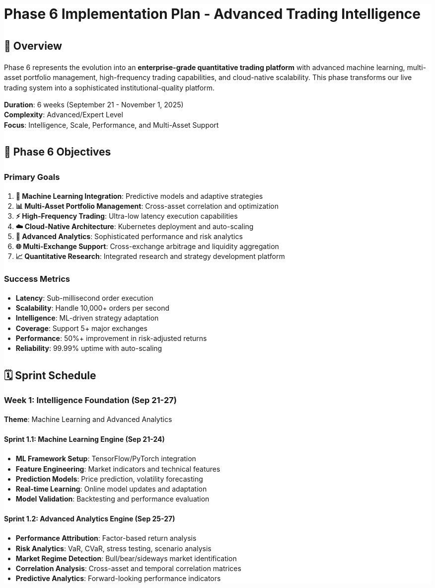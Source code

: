 # Phase 6 Implementation Plan - Advanced Trading Intelligence

## 🎯 Overview

Phase 6 represents the evolution into an **enterprise-grade quantitative trading platform** with advanced machine learning, multi-asset portfolio management, high-frequency trading capabilities, and cloud-native scalability. This phase transforms our live trading system into a sophisticated institutional-quality platform.

**Duration**: 6 weeks (September 21 - November 1, 2025)  
**Complexity**: Advanced/Expert Level  
**Focus**: Intelligence, Scale, Performance, and Multi-Asset Support  

## 🎪 Phase 6 Objectives

### Primary Goals
1. **🧠 Machine Learning Integration**: Predictive models and adaptive strategies
2. **📊 Multi-Asset Portfolio Management**: Cross-asset correlation and optimization
3. **⚡ High-Frequency Trading**: Ultra-low latency execution capabilities
4. **☁️ Cloud-Native Architecture**: Kubernetes deployment and auto-scaling
5. **🔬 Advanced Analytics**: Sophisticated performance and risk analytics
6. **🌐 Multi-Exchange Support**: Cross-exchange arbitrage and liquidity aggregation
7. **📈 Quantitative Research**: Integrated research and strategy development platform

### Success Metrics
- **Latency**: Sub-millisecond order execution
- **Scalability**: Handle 10,000+ orders per second
- **Intelligence**: ML-driven strategy adaptation
- **Coverage**: Support 5+ major exchanges
- **Performance**: 50%+ improvement in risk-adjusted returns
- **Reliability**: 99.99% uptime with auto-scaling

## 🗓️ Sprint Schedule

### **Week 1: Intelligence Foundation** (Sep 21-27)
**Theme**: Machine Learning and Advanced Analytics

#### Sprint 1.1: Machine Learning Engine (Sep 21-24)
- **ML Framework Setup**: TensorFlow/PyTorch integration
- **Feature Engineering**: Market indicators and technical features
- **Prediction Models**: Price prediction, volatility forecasting
- **Real-time Learning**: Online model updates and adaptation
- **Model Validation**: Backtesting and performance evaluation

#### Sprint 1.2: Advanced Analytics Engine (Sep 25-27)
- **Performance Attribution**: Factor-based return analysis
- **Risk Analytics**: VaR, CVaR, stress testing, scenario analysis
- **Market Regime Detection**: Bull/bear/sideways market identification
- **Correlation Analysis**: Cross-asset and temporal correlation matrices
- **Predictive Analytics**: Forward-looking performance indicators
